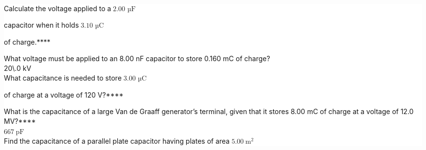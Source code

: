 </div>
</div>

<div data-type="exercise" class="exercise" data-element-type="problems-exercises">
<div data-type="problem" class="problem" markdown="1">
Calculate the voltage applied to a <math xmlns="http://www.w3.org/1998/Math/MathML"><semantics><mrow><mrow><mrow><mn>2 </mn><mtext>.</mtext><mtext>00 µF</mtext></mrow></mrow><mrow /></mrow><annotation encoding="StarMath 5.0"> size 12{2 "." "00" mF} {}</annotation></semantics></math>

 capacitor when it holds <math xmlns="http://www.w3.org/1998/Math/MathML"><semantics><mrow><mrow><mrow><mn>3</mn><mtext>.</mtext><mtext>10 µC</mtext></mrow></mrow><mrow /></mrow><annotation encoding="StarMath 5.0"> size 12{3 "." "10" mC} {}</annotation></semantics></math>

 of charge.****

</div>
</div>

<div data-type="exercise" class="exercise" data-element-type="problems-exercises">
<div data-type="problem" class="problem" markdown="1">
What voltage must be applied to an 8.00 nF capacitor to store 0.160 mC of charge?

</div>
<div data-type="solution" class="solution" id="eip-id2951082" markdown="1">
20\.0 kV

</div>
</div>

<div data-type="exercise" class="exercise" data-element-type="problems-exercises">
<div data-type="problem" class="problem" markdown="1">
What capacitance is needed to store <math xmlns="http://www.w3.org/1998/Math/MathML"><semantics><mrow><mrow><mrow><mn>3</mn><mtext>.</mtext><mtext>00 µC</mtext></mrow></mrow><mrow /></mrow><annotation encoding="StarMath 5.0"> size 12{3 "." "00" mC} {}</annotation></semantics></math>

 of charge at a voltage of 120 V?****

</div>
</div>

<div data-type="exercise" class="exercise" data-element-type="problems-exercises">
<div data-type="problem" class="problem" markdown="1">
What is the capacitance of a large Van de Graaff generator’s terminal, given that it stores 8.00 mC of charge at a voltage of 12.0 MV?****

</div>
<div data-type="solution" class="solution" markdown="1">
<math xmlns="http://www.w3.org/1998/Math/MathML"> <semantics> <mrow> <mrow> <mrow> <mtext>667</mtext><mspace width="0.25em" /> <mtext> pF</mtext> </mrow> </mrow> <mrow /> </mrow> <annotation encoding="StarMath 5.0"> size 12{"667"" pF"} {}</annotation> </semantics> </math>

</div>
</div>

<div data-type="exercise" class="exercise" data-element-type="problems-exercises">
<div data-type="problem" class="problem" markdown="1">
Find the capacitance of a parallel plate capacitor having plates of area <math xmlns="http://www.w3.org/1998/Math/MathML"><semantics><mrow><mrow><mrow><mn>5</mn><mtext>.</mtext><mtext>00</mtext><mspace width="0.25em" /><mi /><msup><mtext>m</mtext><mrow><mn>2</mn></mrow></msup></mrow></mrow><mrow /></mrow><annotation encoding="StarMath 5.0"> size 12{5 "." "00"`m rSup { size 8{2} } } {}</annotation></semantics></math>

